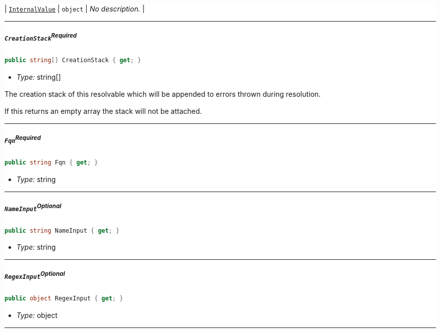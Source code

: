 | <code><a href="#rhizo-co-terraform-provider-oci.dataOciDevopsRepositoryCommits.DataOciDevopsRepositoryCommitsFilterOutputReference.property.internalValue">InternalValue</a></code> | <code>object</code> | *No description.* |

---

##### `CreationStack`<sup>Required</sup> <a name="CreationStack" id="rhizo-co-terraform-provider-oci.dataOciDevopsRepositoryCommits.DataOciDevopsRepositoryCommitsFilterOutputReference.property.creationStack"></a>

```csharp
public string[] CreationStack { get; }
```

- *Type:* string[]

The creation stack of this resolvable which will be appended to errors thrown during resolution.

If this returns an empty array the stack will not be attached.

---

##### `Fqn`<sup>Required</sup> <a name="Fqn" id="rhizo-co-terraform-provider-oci.dataOciDevopsRepositoryCommits.DataOciDevopsRepositoryCommitsFilterOutputReference.property.fqn"></a>

```csharp
public string Fqn { get; }
```

- *Type:* string

---

##### `NameInput`<sup>Optional</sup> <a name="NameInput" id="rhizo-co-terraform-provider-oci.dataOciDevopsRepositoryCommits.DataOciDevopsRepositoryCommitsFilterOutputReference.property.nameInput"></a>

```csharp
public string NameInput { get; }
```

- *Type:* string

---

##### `RegexInput`<sup>Optional</sup> <a name="RegexInput" id="rhizo-co-terraform-provider-oci.dataOciDevopsRepositoryCommits.DataOciDevopsRepositoryCommitsFilterOutputReference.property.regexInput"></a>

```csharp
public object RegexInput { get; }
```

- *Type:* object

---
